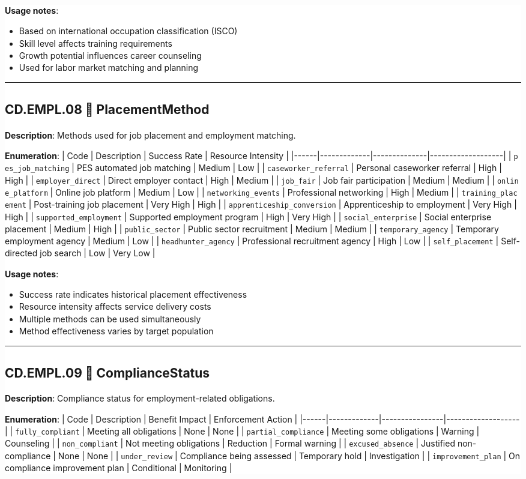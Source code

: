 **Usage notes**:
- Based on international occupation classification (ISCO)
- Skill level affects training requirements
- Growth potential influences career counseling
- Used for labor market matching and planning

---

## CD.EMPL.08  PlacementMethod

**Description**: Methods used for job placement and employment matching.

**Enumeration**:
| Code | Description | Success Rate | Resource Intensity |
|------|-------------|--------------|-------------------|
| `pes_job_matching` | PES automated job matching | Medium | Low |
| `caseworker_referral` | Personal caseworker referral | High | High |
| `employer_direct` | Direct employer contact | High | Medium |
| `job_fair` | Job fair participation | Medium | Medium |
| `online_platform` | Online job platform | Medium | Low |
| `networking_events` | Professional networking | High | Medium |
| `training_placement` | Post-training job placement | Very High | High |
| `apprenticeship_conversion` | Apprenticeship to employment | Very High | High |
| `supported_employment` | Supported employment program | High | Very High |
| `social_enterprise` | Social enterprise placement | Medium | High |
| `public_sector` | Public sector recruitment | Medium | Medium |
| `temporary_agency` | Temporary employment agency | Medium | Low |
| `headhunter_agency` | Professional recruitment agency | High | Low |
| `self_placement` | Self-directed job search | Low | Very Low |

**Usage notes**:
- Success rate indicates historical placement effectiveness
- Resource intensity affects service delivery costs
- Multiple methods can be used simultaneously
- Method effectiveness varies by target population

---

## CD.EMPL.09  ComplianceStatus

**Description**: Compliance status for employment-related obligations.

**Enumeration**:
| Code | Description | Benefit Impact | Enforcement Action |
|------|-------------|----------------|-------------------|
| `fully_compliant` | Meeting all obligations | None | None |
| `partial_compliance` | Meeting some obligations | Warning | Counseling |
| `non_compliant` | Not meeting obligations | Reduction | Formal warning |
| `excused_absence` | Justified non-compliance | None | None |
| `under_review` | Compliance being assessed | Temporary hold | Investigation |
| `improvement_plan` | On compliance improvement plan | Conditional | Monitoring |